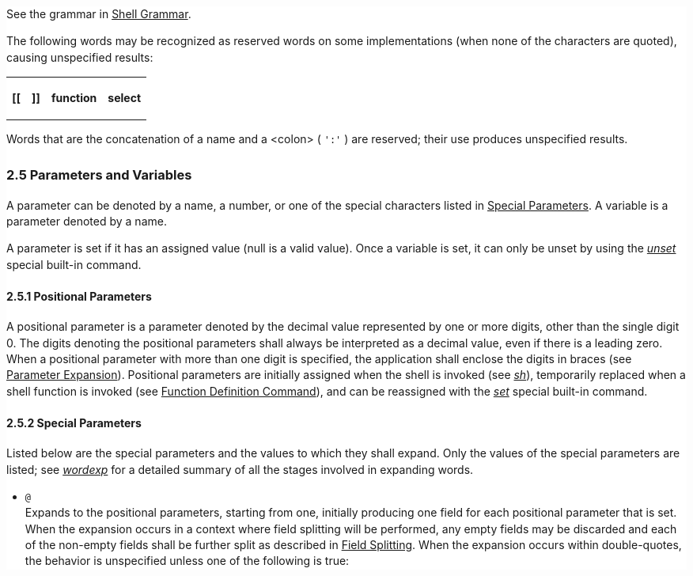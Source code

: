 See the grammar in [Shell Grammar](#tag_18_10).

The following words may be recognized as reserved words on some
implementations (when none of the characters are quoted), causing
unspecified results:

<table>
<tbody>
<tr class="odd">
<td style="text-align: left;"><p><strong>[[</strong></p></td>
<td style="text-align: left;"><p><strong>]]</strong></p></td>
<td style="text-align: left;"><p><strong>function</strong></p></td>
<td style="text-align: left;"><p><strong>select</strong></p></td>
</tr>
</tbody>
</table>

Words that are the concatenation of a name and a \<colon\> ( `':'` ) are
reserved; their use produces unspecified results.

### <span id="tag_18_05">2.5</span> Parameters and Variables

A parameter can be denoted by a name, a number, or one of the special
characters listed in [Special Parameters](#tag_18_05_02). A variable is
a parameter denoted by a name.

A parameter is set if it has an assigned value (null is a valid value).
Once a variable is set, it can only be unset by using the
[*unset*](#unset) special built-in command.

#### <span id="tag_18_05_01">2.5.1</span> Positional Parameters

A positional parameter is a parameter denoted by the decimal value
represented by one or more digits, other than the single digit 0. The
digits denoting the positional parameters shall always be interpreted as
a decimal value, even if there is a leading zero. When a positional
parameter with more than one digit is specified, the application shall
enclose the digits in braces (see [Parameter Expansion](#tag_18_06_02)).
Positional parameters are initially assigned when the shell is invoked
(see [*sh*](../utilities/sh.html)), temporarily replaced when a shell
function is invoked (see [Function Definition Command](#tag_18_09_05)),
and can be reassigned with the [*set*](#set) special built-in command.

#### <span id="tag_18_05_02">2.5.2</span> Special Parameters

Listed below are the special parameters and the values to which they
shall expand. Only the values of the special parameters are listed; see
[*wordexp*](../functions/wordexp.html#) for a detailed summary of all
the stages involved in expanding words.

  - `@`  
    Expands to the positional parameters, starting from one, initially
    producing one field for each positional parameter that is set. When
    the expansion occurs in a context where field splitting will be
    performed, any empty fields may be discarded and each of the
    non-empty fields shall be further split as described in [Field
    Splitting](#tag_18_06_05). When the expansion occurs within
    double-quotes, the behavior is unspecified unless one of the
    following is true:
    